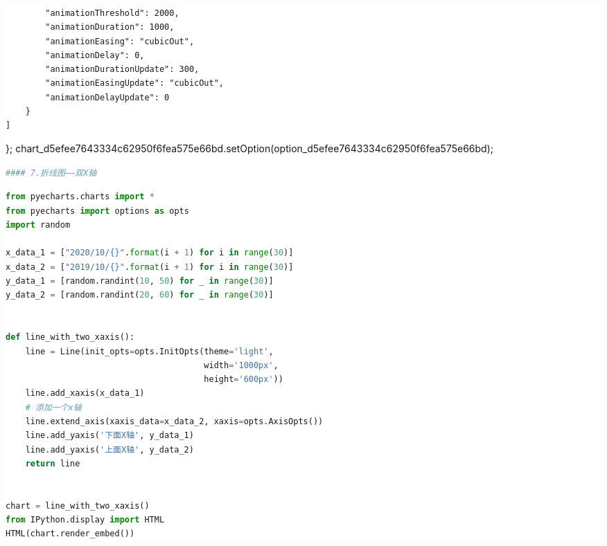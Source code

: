             "animationThreshold": 2000,
            "animationDuration": 1000,
            "animationEasing": "cubicOut",
            "animationDelay": 0,
            "animationDurationUpdate": 300,
            "animationEasingUpdate": "cubicOut",
            "animationDelayUpdate": 0
        }
    ]
};
        chart_d5efee7643334c62950f6fea575e66bd.setOption(option_d5efee7643334c62950f6fea575e66bd);
    </script>
</body>
</html>





```python
#### 7.折线图——双X轴
```


```python
from pyecharts.charts import *
from pyecharts import options as opts
import random

x_data_1 = ["2020/10/{}".format(i + 1) for i in range(30)]
x_data_2 = ["2019/10/{}".format(i + 1) for i in range(30)]
y_data_1 = [random.randint(10, 50) for _ in range(30)]
y_data_2 = [random.randint(20, 60) for _ in range(30)]


def line_with_two_xaxis():
    line = Line(init_opts=opts.InitOpts(theme='light',
                                        width='1000px',
                                        height='600px'))
    line.add_xaxis(x_data_1)
    # 添加一个x轴
    line.extend_axis(xaxis_data=x_data_2, xaxis=opts.AxisOpts())
    line.add_yaxis('下面X轴', y_data_1)
    line.add_yaxis('上面X轴', y_data_2)
    return line


chart = line_with_two_xaxis()
from IPython.display import HTML
HTML(chart.render_embed())
```




<!DOCTYPE html>
<html>
<head>
    <meta charset="UTF-8">
    <title>Awesome-pyecharts</title>
                <script type="text/javascript" src="https://cdn.jsdelivr.net/npm/echarts@5.4.2/dist/echarts.min.js"></script>
